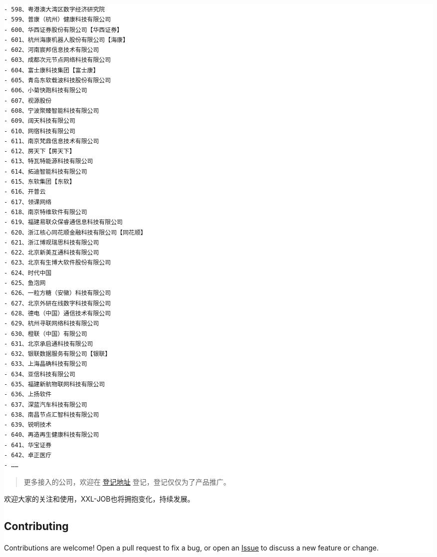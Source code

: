 	- 598、粤港澳大湾区数字经济研究院
	- 599、普康（杭州）健康科技有限公司
	- 600、华西证券股份有限公司【华西证券】
	- 601、杭州海康机器人股份有限公司【海康】
	- 602、河南宸邦信息技术有限公司
	- 603、成都次元节点网络科技有限公司
	- 604、富士康科技集团【富士康】
	- 605、青岛东软载波科技股份有限公司
	- 606、小菊快跑科技有限公司
	- 607、视源股份
	- 608、宁波聚臻智能科技有限公司
	- 609、阔天科技有限公司
	- 610、网宿科技有限公司
	- 611、南京梵鼎信息技术有限公司
	- 612、房天下【房天下】
	- 613、特瓦特能源科技有限公司
	- 614、拓迪智能科技有限公司
	- 615、东软集团【东软】
	- 616、开普云
	- 617、领课网络
	- 618、南京特维软件有限公司
	- 619、福建易联众保睿通信息科技有限公司
	- 620、浙江核心同花顺金融科技有限公司【同花顺】
	- 621、浙江博观瑞思科技有限公司
	- 622、北京新美互通科技有限公司
	- 623、北京有生博大软件股份有限公司
	- 624、时代中国
	- 625、鱼泡网
	- 626、一粒方糖（安徽）科技有限公司
	- 627、北京外研在线数字科技有限公司
	- 628、德电（中国）通信技术有限公司
	- 629、杭州寻联网络科技有限公司
	- 630、橙联（中国）有限公司
	- 631、北京承启通科技有限公司
	- 632、银联数据服务有限公司【银联】
	- 633、上海晶确科技有限公司
	- 634、亚信科技有限公司
	- 635、福建新航物联网科技有限公司
	- 636、上扬软件
	- 637、深蓝汽车科技有限公司
	- 638、南昌节点汇智科技有限公司
	- 639、锐明技术
	- 640、再造再生健康科技有限公司
	- 641、华宝证券
	- 642、卓正医疗
	- ……

> 更多接入的公司，欢迎在 [登记地址](https://github.com/xuxueli/xxl-job/issues/1 ) 登记，登记仅仅为了产品推广。

欢迎大家的关注和使用，XXL-JOB也将拥抱变化，持续发展。


## Contributing
Contributions are welcome! Open a pull request to fix a bug, or open an [Issue](https://github.com/xuxueli/xxl-job/issues/) to discuss a new feature or change.
